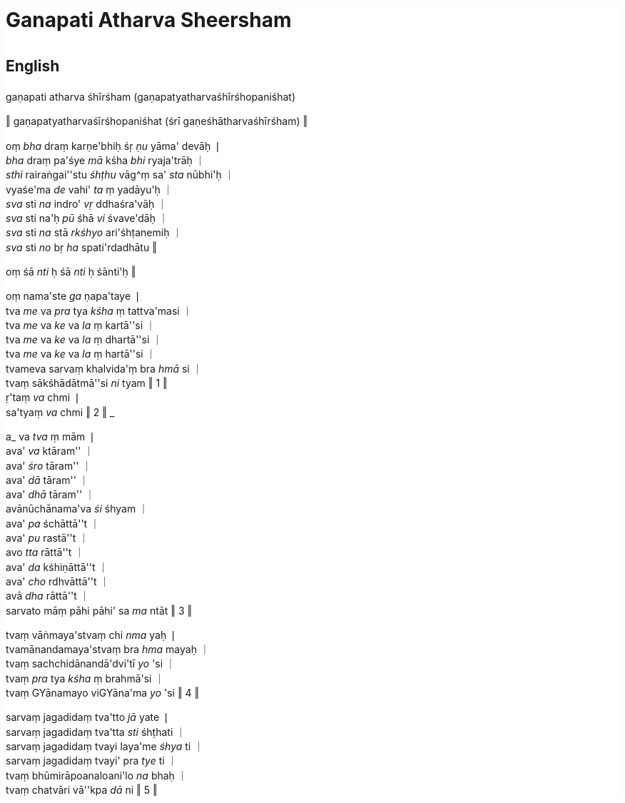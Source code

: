 # Ganapati Atharva Sheersham


## English

gaṇapati atharva śhīrśham (gaṇapatyatharvaśhīrśhopaniśhat)  

‖ gaṇapatyatharvaśīrśhopaniśhat (śrī gaṇeśhātharvaśhīrśham) ‖  

oṃ _bha_ draṃ karṇe'bhiḥ śṛ _ṇu_ yāma' devāḥ ❘  
_bha_ draṃ pa'śye _mā_ kśha _bhi_ ryaja'trāḥ ｜  
_sthi_ rairaṅgai''stu _śhṭhu_ vāg^ṃ sa' _sta_ nūbhi'ḥ ｜  
vyaśe'ma _de_ vahi' _ta_ ṃ yadāyu'ḥ ｜  
_sva_ sti _na_ indro' _vṛ_ ddhaśra'vāḥ ｜  
_sva_ sti na'ḥ _pū_ śhā _vi_ śvave'dāḥ ｜  
_sva_ sti _na_ stā _rkśhyo_ ari'śhṭanemiḥ ｜  
_sva_ sti _no_ bṛ _ha_ spati'rdadhātu ‖  

oṃ śā _nti_ ḥ śā _nti_ ḥ śānti'ḥ ‖  

oṃ nama'ste _ga_ ṇapa'taye ❘  
tva _me_ va _pra_ tya _kśha_ ṃ tattva'masi ｜  
tva _me_ va _ke_ va _la_ ṃ kartā''si ｜  
tva _me_ va _ke_ va _la_ ṃ dhartā''si ｜  
tva _me_ va _ke_ va _la_ ṃ hartā''si ｜  
tvameva sarvaṃ khalvida'ṃ bra _hmā_ si ｜  
tvaṃ sākśhādātmā''si _ni_ tyam ‖ 1 ‖  
ṛ'taṃ _va_ chmi ❘  
sa'tyaṃ _va_ chmi ‖ 2 ‖ _  

a_ va _tva_ ṃ mām ❘  
ava' _va_ ktāram'' ｜  
ava' _śro_ tāram'' ｜  
ava' _dā_ tāram'' ｜  
ava' _dhā_ tāram'' ｜  
avānūchānama'va _śi_ śhyam ｜  
ava' _pa_ śchāttā''t ｜  
ava' _pu_ rastā''t ｜  
avo _tta_ rāttā''t ｜  
ava' _da_ kśhiṇāttā''t ｜  
ava' _cho_ rdhvāttā''t ｜  
avā _dha_ rāttā''t ｜  
sarvato māṃ pāhi pāhi' sa _ma_ ntāt ‖ 3 ‖  

tvaṃ vāṅmaya'stvaṃ chi _nma_ yaḥ ❘  
tvamānandamaya'stvaṃ bra _hma_ mayaḥ ｜  
tvaṃ sachchidānandā'dvi'tī _yo_ 'si ｜  
tvaṃ _pra_ tya _kśha_ ṃ brahmā'si ｜  
tvaṃ GYānamayo viGYāna'ma _yo_ 'si ‖ 4 ‖  

sarvaṃ jagadidaṃ tva'tto _jā_ yate ❘  
sarvaṃ jagadidaṃ tva'tta _sti_ śhṭhati ｜  
sarvaṃ jagadidaṃ tvayi laya'me _śhya_ ti ｜  
sarvaṃ jagadidaṃ tvayi' pra _tye_ ti ｜  
tvaṃ bhūmirāpoanaloani'lo _na_ bhaḥ ｜  
tvaṃ chatvāri vā''kpa _dā_ ni ‖ 5 ‖  
